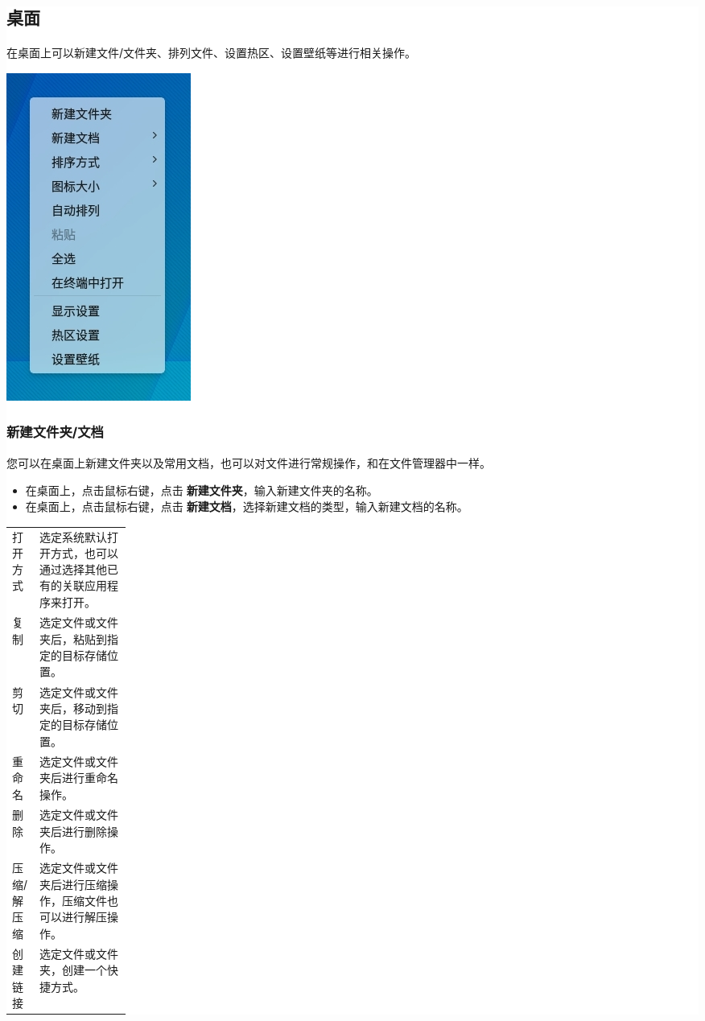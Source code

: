 
## 桌面

在桌面上可以新建文件/文件夹、排列文件、设置热区、设置壁纸等进行相关操作。

![0|rightbuttonmenu](jpg/rightbuttonmenu.jpg)

### 新建文件夹/文档
您可以在桌面上新建文件夹以及常用文档，也可以对文件进行常规操作，和在文件管理器中一样。

- 在桌面上，点击鼠标右键，点击 **新建文件夹**，输入新建文件夹的名称。
- 在桌面上，点击鼠标右键，点击 **新建文档**，选择新建文档的类型，输入新建文档的名称。

<table class="block1">
    <tbody>
        <tr>
            <td width="20px">打开方式</td>
            <td width="100px">选定系统默认打开方式，也可以通过选择其他已有的关联应用程序来打开。</td>
        </tr>
        <tr>
            <td>复制</td>
            <td>选定文件或文件夹后，粘贴到指定的目标存储位置。</td>
        </tr>
        <tr>
            <td>剪切</td>
            <td>选定文件或文件夹后，移动到指定的目标存储位置。</td>
        </tr>
    	<tr>
            <td>重命名</td>
            <td>选定文件或文件夹后进行重命名操作。</td>
        </tr>
    	<tr>
            <td>删除</td>
            <td>选定文件或文件夹后进行删除操作。</td>
        </tr>
    	<tr>
            <td>压缩/解压缩</td>
            <td>选定文件或文件夹后进行压缩操作，压缩文件也可以进行解压操作。</td>
        </tr>
    	<tr>
            <td>创建链接</td>
            <td>选定文件或文件夹，创建一个快捷方式。</td>
        </tr>
    	<tr>